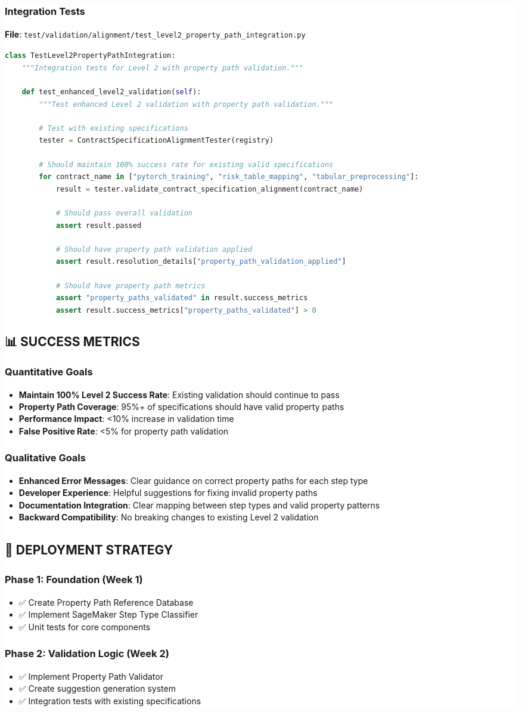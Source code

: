 ### Integration Tests
**File**: `test/validation/alignment/test_level2_property_path_integration.py`

```python
class TestLevel2PropertyPathIntegration:
    """Integration tests for Level 2 with property path validation."""
    
    def test_enhanced_level2_validation(self):
        """Test enhanced Level 2 validation with property path validation."""
        
        # Test with existing specifications
        tester = ContractSpecificationAlignmentTester(registry)
        
        # Should maintain 100% success rate for existing valid specifications
        for contract_name in ["pytorch_training", "risk_table_mapping", "tabular_preprocessing"]:
            result = tester.validate_contract_specification_alignment(contract_name)
            
            # Should pass overall validation
            assert result.passed
            
            # Should have property path validation applied
            assert result.resolution_details["property_path_validation_applied"]
            
            # Should have property path metrics
            assert "property_paths_validated" in result.success_metrics
            assert result.success_metrics["property_paths_validated"] > 0
```

## 📊 **SUCCESS METRICS**

### Quantitative Goals
- **Maintain 100% Level 2 Success Rate**: Existing validation should continue to pass
- **Property Path Coverage**: 95%+ of specifications should have valid property paths
- **Performance Impact**: <10% increase in validation time
- **False Positive Rate**: <5% for property path validation

### Qualitative Goals
- **Enhanced Error Messages**: Clear guidance on correct property paths for each step type
- **Developer Experience**: Helpful suggestions for fixing invalid property paths
- **Documentation Integration**: Clear mapping between step types and valid property patterns
- **Backward Compatibility**: No breaking changes to existing Level 2 validation

## 🚀 **DEPLOYMENT STRATEGY**

### Phase 1: Foundation (Week 1)
- ✅ Create Property Path Reference Database
- ✅ Implement SageMaker Step Type Classifier
- ✅ Unit tests for core components

### Phase 2: Validation Logic (Week 2)
- ✅ Implement Property Path Validator
- ✅ Create suggestion generation system
- ✅ Integration tests with existing specifications
